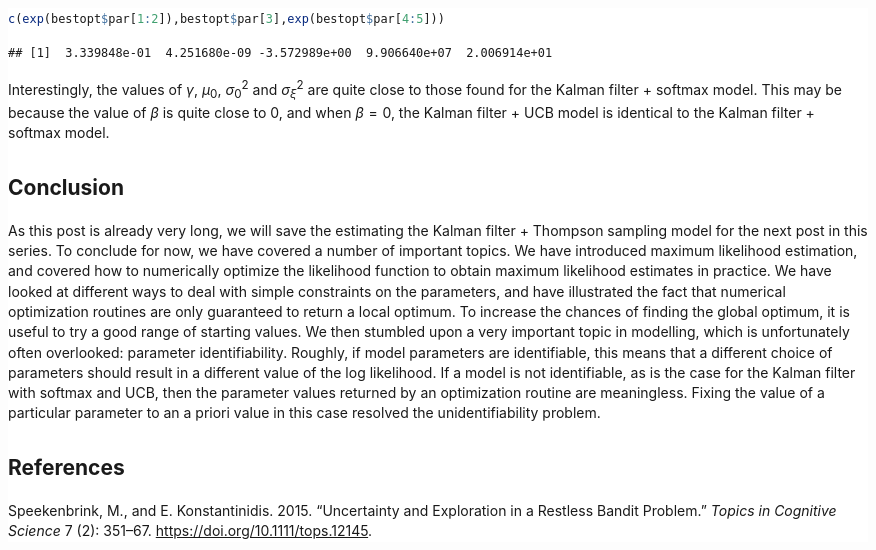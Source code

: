 ``` r
c(exp(bestopt$par[1:2]),bestopt$par[3],exp(bestopt$par[4:5]))
```

    ## [1]  3.339848e-01  4.251680e-09 -3.572989e+00  9.906640e+07  2.006914e+01

Interestingly, the values of *γ*, *μ*<sub>0</sub>,
*σ*<sub>0</sub><sup>2</sup> and *σ*<sub>*ξ*</sub><sup>2</sup> are quite
close to those found for the Kalman filter + softmax model. This may be
because the value of *β* is quite close to 0, and when *β* = 0, the
Kalman filter + UCB model is identical to the Kalman filter + softmax
model.

Conclusion
----------

As this post is already very long, we will save the estimating the
Kalman filter + Thompson sampling model for the next post in this
series. To conclude for now, we have covered a number of important
topics. We have introduced maximum likelihood estimation, and covered
how to numerically optimize the likelihood function to obtain maximum
likelihood estimates in practice. We have looked at different ways to
deal with simple constraints on the parameters, and have illustrated the
fact that numerical optimization routines are only guaranteed to return
a local optimum. To increase the chances of finding the global optimum,
it is useful to try a good range of starting values. We then stumbled
upon a very important topic in modelling, which is unfortunately often
overlooked: parameter identifiability. Roughly, if model parameters are
identifiable, this means that a different choice of parameters should
result in a different value of the log likelihood. If a model is not
identifiable, as is the case for the Kalman filter with softmax and UCB,
then the parameter values returned by an optimization routine are
meaningless. Fixing the value of a particular parameter to an a priori
value in this case resolved the unidentifiability problem.

References
----------

Speekenbrink, M., and E. Konstantinidis. 2015. “Uncertainty and
Exploration in a Restless Bandit Problem.” *Topics in Cognitive Science*
7 (2): 351–67. <https://doi.org/10.1111/tops.12145>.
